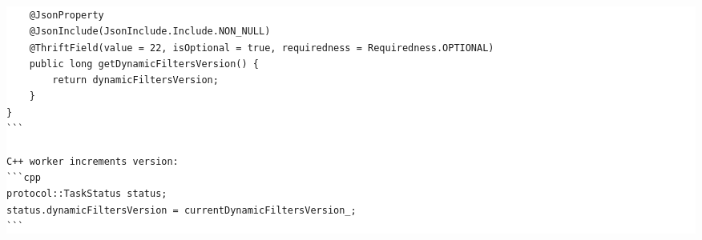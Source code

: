         @JsonProperty
        @JsonInclude(JsonInclude.Include.NON_NULL)
        @ThriftField(value = 22, isOptional = true, requiredness = Requiredness.OPTIONAL)
        public long getDynamicFiltersVersion() {
            return dynamicFiltersVersion;
        }
    }
    ```

    C++ worker increments version:
    ```cpp
    protocol::TaskStatus status;
    status.dynamicFiltersVersion = currentDynamicFiltersVersion_;
    ```

[^coordinator-version-check]: Coordinator version-based fetch logic:
    ```java
    public void processTaskStatus(TaskId taskId, TaskStatus status) {
        long newVersion = status.getDynamicFiltersVersion();
        long currentVersion = getCurrentVersion(taskId);

        // Java workers: version always 0, block skipped
        // C++ workers: version increases when filters added
        if (newVersion > currentVersion) {
            fetchDynamicFilters(taskId, currentVersion);
        }
    }
    ```

[^http-endpoint-impl]: HTTP endpoint implementation with long-polling:
    ```java
    @Path("/v1/task/{taskId}")
    public class TaskResource {
        @GET
        @Path("/dynamicfilters")
        public Response getDynamicFilters(
                @PathParam("taskId") TaskId taskId,
                @HeaderParam("X-Presto-Current-Version") long currentVersion,
                @HeaderParam("X-Presto-Max-Wait") Duration maxWait) {

            // Java workers: returns empty immediately
            if (!hasDynamicFilters(taskId)) {
                return Response.ok(new VersionedDynamicFilters(0L, ImmutableMap.of()))
                    .type("application/json")
                    .build();
            }

            // C++ workers: wait for filters or timeout
            VersionedDynamicFilters filters = waitForDynamicFiltersOrTimeout(
                taskId, currentVersion, maxWait);

            return Response.ok(filters).type("application/json").build();
        }
    }

    public class VersionedDynamicFilters {
        private final long version;
        private final Map<DynamicFilterId, Domain> dynamicFilters;
        // Returns only NEW filters since currentVersion
    }
    ```


[^taskstatus-changes]: TaskStatus field implementation:
[^backward-compat-table]: Backward compatibility matrix:
[^mixed-cluster-verification]: Mixed cluster verification examples:
[^native-sidecar-config]: Optional native sidecar configuration:
[^tuple-domain-filter-builder]: **TupleDomain Filter Builder Implementation**
[^tuple-domain-serialization]: **TupleDomain Serialization Implementation**
[^filter-stats-collector]: **TupleDomain Filter Statistics Collector**
[^dynamic-filtering-hashbuild]: **DynamicFilteringHashBuild Implementation**
[^filter-descriptor]: **DynamicFilterDescriptor Implementation**
[^taskstatus-predicate-store]: **TaskStatus and Worker Storage**
[^runtime-predicate-endpoints]: **Dynamic Filter Resource Endpoints**
[^filter-target-resolution]: **Filter Target Resolution Implementation**
[^coordinator-filter-manager]: **Coordinator Filter Manager Implementation**
[^velox-filter-conversion]: **Velox Filter Conversion from TupleDomain**
[^velox-hashbuild-extension]: Velox HashBuild extension for distributed filtering:
[^filter-collection-impl]: **DynamicFilterCoordinator Implementation**
[^build-phase-version]: **Build Phase - Version Increment (C++)**
[^build-phase-status]: **Build Phase - TaskStatus Reporting**
[^collection-phase-longpoll]: **Collection Phase - Long-Polling Implementation**
[^distribution-phase-service]: **Distribution Phase - DynamicFilterService**
[^optimizer-rule-impl]: Full optimizer rule implementation:
[^simplified-decision]: Simplified decision rule - no selectivity check needed:
[^extract-filter-columns]: Column extraction and tracing implementation:
[^column-tracing-details]: Column tracing behavior details:
[^pruning-examples]: Example scenarios for dynamic filter applicability:
[^velox-simd-impl]: **Velox SIMD Filter Implementation**
[^batching-compression-impl]: HTTP-level batching and compression implementation details are extensive. Key features: batch endpoint for fetching multiple predicates, automatic compression for large predicates (>1KB), decompression on coordinator side, individual predicate IDs maintained in batch responses.
[^memory-management-impl]: Memory management with automatic degradation:
[^timeout-waiting-impl]: Conservative timeout-based waiting follows Trino's 0s default. The scheduler checks `dynamicFilter.isAwaitable()`, gets timeout from configuration, returns immediately if timeout is zero, otherwise waits for first of: filter ready, timeout, or queue drain. See Section 8.7.3 for full scheduler implementation.
[^tupledomain-test-impl]: **TupleDomain Test Implementation**
[^appendix-velox-collector]: **VeloxFilterCollector Implementation**
[^appendix-simd-filter]: **SIMD-Accelerated Filter Application with Velox**